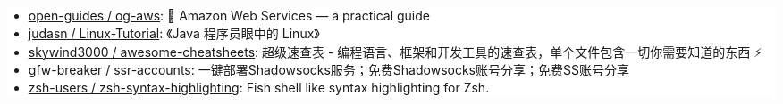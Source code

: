 * [open-guides / og-aws](https://github.com/open-guides/og-aws): 📙 Amazon Web Services — a practical guide
* [judasn / Linux-Tutorial](https://github.com/judasn/Linux-Tutorial): 《Java 程序员眼中的 Linux》
* [skywind3000 / awesome-cheatsheets](https://github.com/skywind3000/awesome-cheatsheets): 超级速查表 - 编程语言、框架和开发工具的速查表，单个文件包含一切你需要知道的东西 ⚡️
* [gfw-breaker / ssr-accounts](https://github.com/gfw-breaker/ssr-accounts): 一键部署Shadowsocks服务；免费Shadowsocks账号分享；免费SS账号分享
* [zsh-users / zsh-syntax-highlighting](https://github.com/zsh-users/zsh-syntax-highlighting): Fish shell like syntax highlighting for Zsh.
